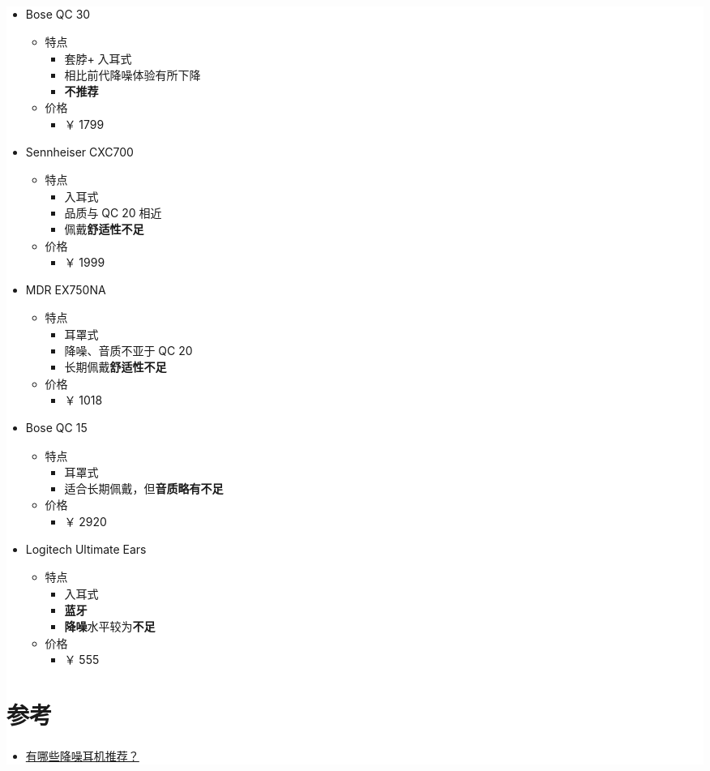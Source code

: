 - Bose QC 30
	- 特点
		- 套脖+ 入耳式
		- 相比前代降噪体验有所下降
		- **不推荐**
	- 价格
		- ￥ 1799
		
- Sennheiser CXC700
	- 特点
		- 入耳式
		- 品质与 QC 20 相近
		- 佩戴**舒适性不足**
	- 价格
		- ￥ 1999
		
- MDR EX750NA
	- 特点
		- 耳罩式
		- 降噪、音质不亚于 QC 20
		- 长期佩戴**舒适性不足**
	- 价格
		- ￥ 1018

-  Bose QC 15
	- 特点
		- 耳罩式
		- 适合长期佩戴，但**音质略有不足**
	- 价格
		- ￥ 2920

- Logitech Ultimate Ears
	- 特点
		- 入耳式
		- **蓝牙**
		- **降噪**水平较为**不足**
	- 价格
		- ￥ 555


# 参考
- [有哪些降噪耳机推荐？](https://www.zhihu.com/question/20911156)